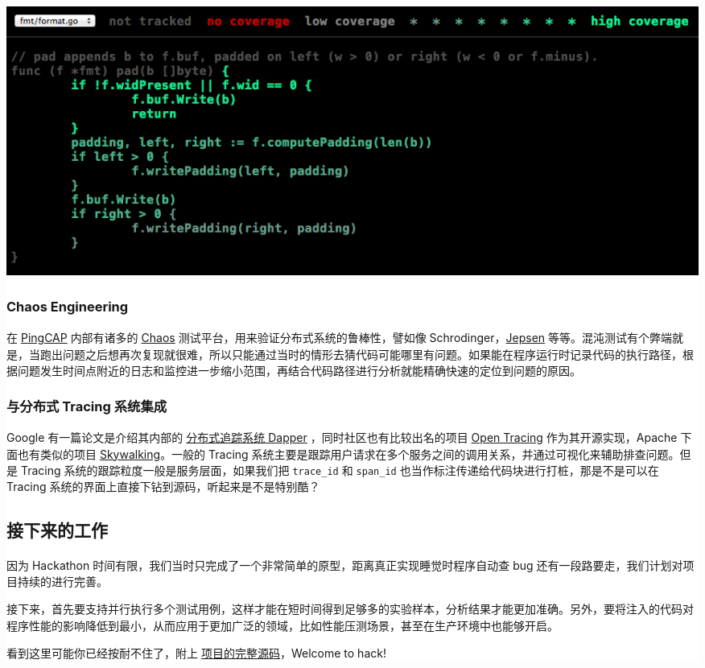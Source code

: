 ![全链路测试覆盖统计](media/sqldebug-automatically/11-全链路测试覆盖统计.png)

### Chaos Engineering

在 [PingCAP](https://pingcap.com/) 内部有诸多的 [Chaos](https://www.infoq.cn/article/EEKM947YbboGtD_zQuLw) 测试平台，用来验证分布式系统的鲁棒性，譬如像 Schrodinger，[Jepsen](https://github.com/jepsen-io/jepsen) 等等。混沌测试有个弊端就是，当跑出问题之后想再次复现就很难，所以只能通过当时的情形去猜代码可能哪里有问题。如果能在程序运行时记录代码的执行路径，根据问题发生时间点附近的日志和监控进一步缩小范围，再结合代码路径进行分析就能精确快速的定位到问题的原因。

### 与分布式 Tracing 系统集成

Google 有一篇论文是介绍其内部的 [分布式追踪系统 Dapper](https://ai.google/research/pubs/pub36356) ，同时社区也有比较出名的项目 [Open Tracing](https://opentracing.io/) 作为其开源实现，Apache 下面也有类似的项目 [Skywalking](https://skywalking.apache.org/)。一般的 Tracing 系统主要是跟踪用户请求在多个服务之间的调用关系，并通过可视化来辅助排查问题。但是 Tracing 系统的跟踪粒度一般是服务层面，如果我们把 `trace_id` 和 `span_id` 也当作标注传递给代码块进行打桩，那是不是可以在 Tracing 系统的界面上直接下钻到源码，听起来是不是特别酷？

## 接下来的工作

因为 Hackathon 时间有限，我们当时只完成了一个非常简单的原型，距离真正实现睡觉时程序自动查 bug 还有一段路要走，我们计划对项目持续的进行完善。

接下来，首先要支持并行执行多个测试用例，这样才能在短时间得到足够多的实验样本，分析结果才能更加准确。另外，要将注入的代码对程序性能的影响降低到最小，从而应用于更加广泛的领域，比如性能压测场景，甚至在生产环境中也能够开启。

看到这里可能你已经按耐不住了，附上 [项目的完整源码](https://github.com/fuzzdebugplatform/fuzz_debug_platform)，Welcome to hack!
